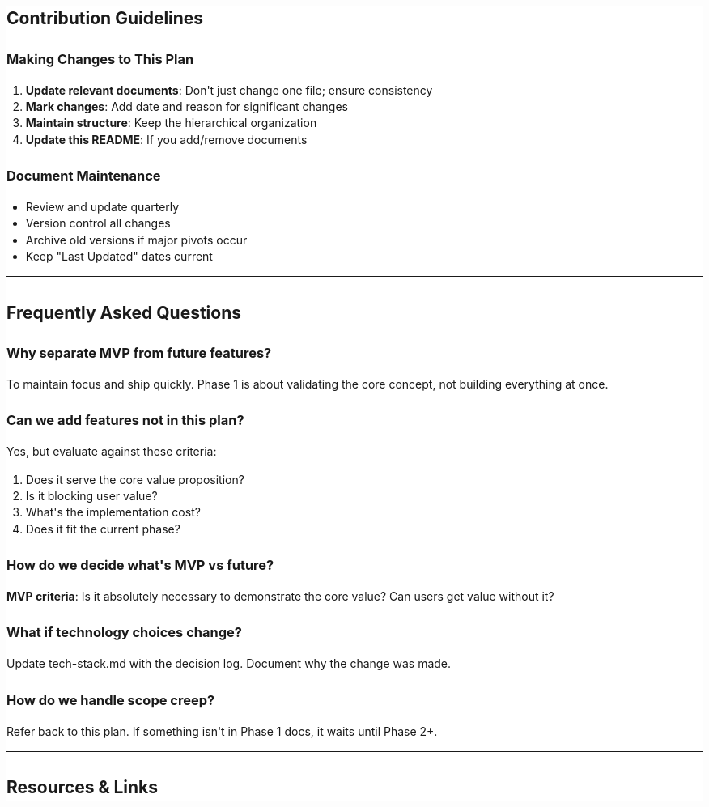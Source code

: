 
## Contribution Guidelines

### Making Changes to This Plan

1. **Update relevant documents**: Don't just change one file; ensure consistency
2. **Mark changes**: Add date and reason for significant changes
3. **Maintain structure**: Keep the hierarchical organization
4. **Update this README**: If you add/remove documents

### Document Maintenance

- Review and update quarterly
- Version control all changes
- Archive old versions if major pivots occur
- Keep "Last Updated" dates current

---

## Frequently Asked Questions

### Why separate MVP from future features?

To maintain focus and ship quickly. Phase 1 is about validating the core concept, not building everything at once.

### Can we add features not in this plan?

Yes, but evaluate against these criteria:

1. Does it serve the core value proposition?
2. Is it blocking user value?
3. What's the implementation cost?
4. Does it fit the current phase?

### How do we decide what's MVP vs future?

**MVP criteria**: Is it absolutely necessary to demonstrate the core value? Can users get value without it?

### What if technology choices change?

Update [tech-stack.md](./tech-stack.md) with the decision log. Document why the change was made.

### How do we handle scope creep?

Refer back to this plan. If something isn't in Phase 1 docs, it waits until Phase 2+.

---

## Resources & Links
